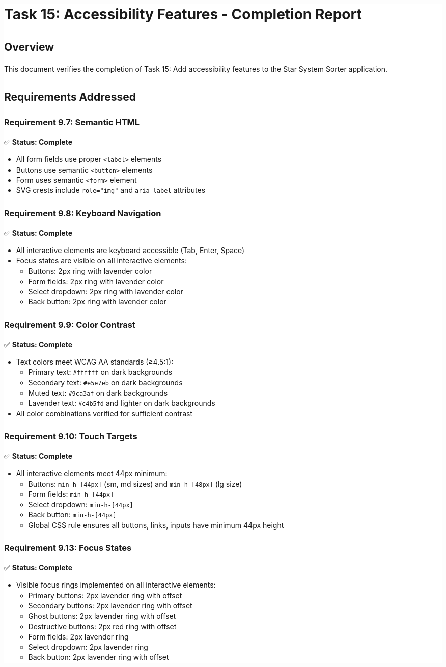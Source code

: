 # Task 15: Accessibility Features - Completion Report

## Overview
This document verifies the completion of Task 15: Add accessibility features to the Star System Sorter application.

## Requirements Addressed

### Requirement 9.7: Semantic HTML
✅ **Status: Complete**
- All form fields use proper `<label>` elements
- Buttons use semantic `<button>` elements
- Form uses semantic `<form>` element
- SVG crests include `role="img"` and `aria-label` attributes

### Requirement 9.8: Keyboard Navigation
✅ **Status: Complete**
- All interactive elements are keyboard accessible (Tab, Enter, Space)
- Focus states are visible on all interactive elements:
  - Buttons: 2px ring with lavender color
  - Form fields: 2px ring with lavender color
  - Select dropdown: 2px ring with lavender color
  - Back button: 2px ring with lavender color

### Requirement 9.9: Color Contrast
✅ **Status: Complete**
- Text colors meet WCAG AA standards (≥4.5:1):
  - Primary text: `#ffffff` on dark backgrounds
  - Secondary text: `#e5e7eb` on dark backgrounds
  - Muted text: `#9ca3af` on dark backgrounds
  - Lavender text: `#c4b5fd` and lighter on dark backgrounds
- All color combinations verified for sufficient contrast

### Requirement 9.10: Touch Targets
✅ **Status: Complete**
- All interactive elements meet 44px minimum:
  - Buttons: `min-h-[44px]` (sm, md sizes) and `min-h-[48px]` (lg size)
  - Form fields: `min-h-[44px]`
  - Select dropdown: `min-h-[44px]`
  - Back button: `min-h-[44px]`
  - Global CSS rule ensures all buttons, links, inputs have minimum 44px height

### Requirement 9.13: Focus States
✅ **Status: Complete**
- Visible focus rings implemented on all interactive elements:
  - Primary buttons: 2px lavender ring with offset
  - Secondary buttons: 2px lavender ring with offset
  - Ghost buttons: 2px lavender ring with offset
  - Destructive buttons: 2px red ring with offset
  - Form fields: 2px lavender ring
  - Select dropdown: 2px lavender ring
  - Back button: 2px lavender ring with offset

